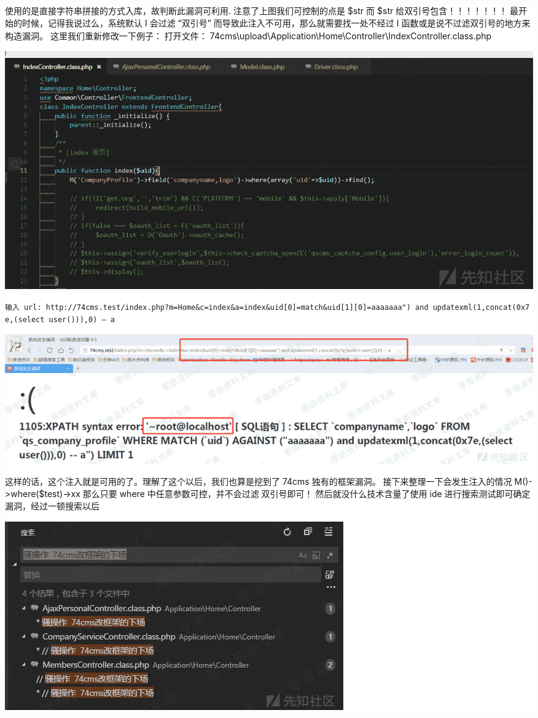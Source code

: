 使用的是直接字符串拼接的方式入库，故判断此漏洞可利用. 注意了上图我们可控制的点是 $str 而 $str 给双引号包含！！！！！！！ 最开始的时候，记得我说过么，系统默认 I 会过滤 “双引号” 而导致此注入不可用，那么就需要找一处不经过 I 函数或是说不过滤双引号的地方来构造漏洞。 这里我们重新修改一下例子： 打开文件： 74cms\upload\Application\Home\Controller\IndexController.class.php

![image](img/15276b4b0626c08e70e1e3e2617c13fa.png)

```
输入 url: http://74cms.test/index.php?m=Home&c=index&a=index&uid[0]=match&uid[1][0]=aaaaaaa") and updatexml(1,concat(0x7e,(select user())),0) – a 
```

![image](img/db75fa16a68cee3eaae2c57cc3d08811.png)

这样的话，这个注入就是可用的了。理解了这个以后，我们也算是挖到了 74cms 独有的框架漏洞。 接下来整理一下会发生注入的情况 M()->where($test)->xx 那么只要 where 中任意参数可控，并不会过滤 双引号即可！ 然后就没什么技术含量了使用 ide 进行搜索测试即可确定漏洞，经过一顿搜索以后

![image](img/680bc3abdef7039457595797842a2860.png)
